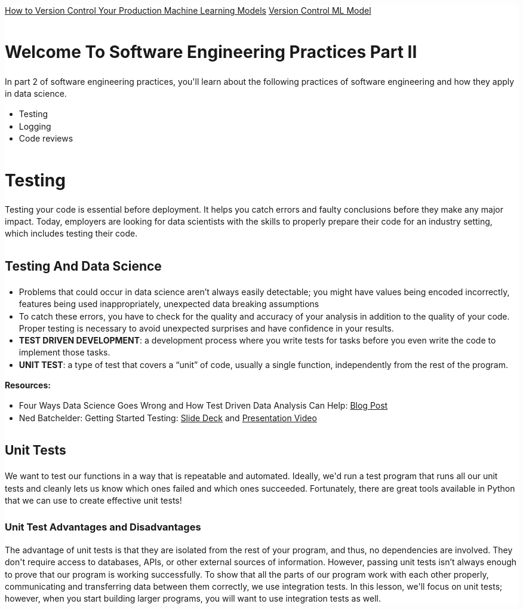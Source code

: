 [How to Version Control Your Production Machine Learning Models](https://blog.algorithmia.com/how-to-version-control-your-production-machine-learning-models/)
[Version Control ML Model](https://towardsdatascience.com/version-control-ml-model-4adb2db5f87c)

# Welcome To Software Engineering Practices Part II

In part 2 of software engineering practices, you'll learn about the following practices of software engineering and how they apply in data science.

- Testing
- Logging
- Code reviews

# Testing
Testing your code is essential before deployment. It helps you catch errors and faulty conclusions before they make any major impact. Today, employers are looking for data scientists with the skills to properly prepare their code for an industry setting, which includes testing their code.

## Testing And Data Science

- Problems that could occur in data science aren’t always easily detectable; you might have values being encoded incorrectly, features being used inappropriately, unexpected data breaking assumptions
- To catch these errors, you have to check for the quality and accuracy of your analysis in addition to the quality of your code. Proper testing is necessary to avoid unexpected surprises and have confidence in your results.
- **TEST DRIVEN DEVELOPMENT**: a development process where you write tests for tasks before you even write the code to implement those tasks.
- **UNIT TEST**: a type of test that covers a “unit” of code, usually a single function, independently from the rest of the program.

**Resources:**

- Four Ways Data Science Goes Wrong and How Test Driven Data Analysis Can Help: [Blog Post](https://www.predictiveanalyticsworld.com/patimes/four-ways-data-science-goes-wrong-and-how-test-driven-data-analysis-can-help/6947/)
- Ned Batchelder: Getting Started Testing: [Slide Deck](https://speakerdeck.com/pycon2014/getting-started-testing-by-ned-batchelder) and [Presentation Video](https://www.youtube.com/watch?v=FxSsnHeWQBY)

## Unit Tests

We want to test our functions in a way that is repeatable and automated. Ideally, we'd run a test program that runs all our unit tests and cleanly lets us know which ones failed and which ones succeeded. Fortunately, there are great tools available in Python that we can use to create effective unit tests!

### Unit Test Advantages and Disadvantages
The advantage of unit tests is that they are isolated from the rest of your program, and thus, no dependencies are involved. They don't require access to databases, APIs, or other external sources of information. However, passing unit tests isn’t always enough to prove that our program is working successfully. To show that all the parts of our program work with each other properly, communicating and transferring data between them correctly, we use integration tests. In this lesson, we'll focus on unit tests; however, when you start building larger programs, you will want to use integration tests as well.

